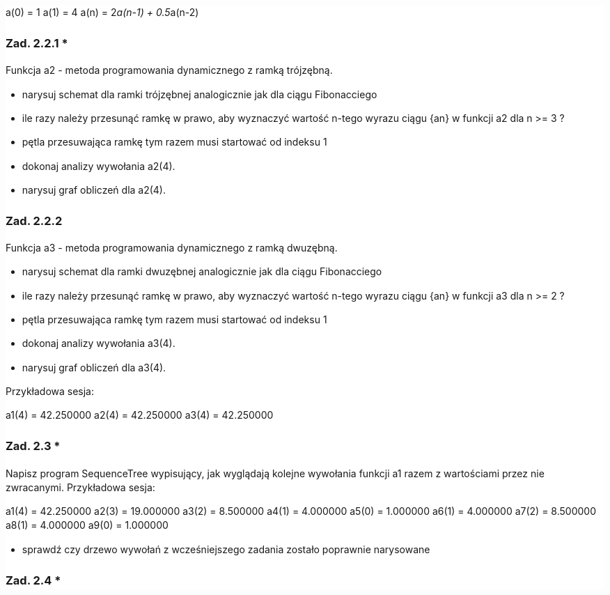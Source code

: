 a(0) = 1
a(1) = 4
a(n) = 2*a(n-1) + 0.5*a(n-2)

### Zad. 2.2.1 *

Funkcja a2 - metoda programowania dynamicznego z ramką trójzębną.

- narysuj schemat dla ramki trójzębnej analogicznie jak dla ciągu Fibonacciego

- ile razy należy przesunąć ramkę w prawo, aby wyznaczyć wartość n-tego wyrazu ciągu {an} w funkcji a2 dla n >= 3 ? 

- pętla przesuwająca ramkę tym razem musi startować od indeksu 1

- dokonaj analizy wywołania a2(4).

- narysuj graf obliczeń dla a2(4).

### Zad. 2.2.2

Funkcja a3 - metoda programowania dynamicznego z ramką dwuzębną.

- narysuj schemat dla ramki dwuzębnej analogicznie jak dla ciągu Fibonacciego

- ile razy należy przesunąć ramkę w prawo, aby wyznaczyć wartość n-tego wyrazu ciągu {an} w funkcji a3 dla n >= 2 ? 

- pętla przesuwająca ramkę tym razem musi startować od indeksu 1

- dokonaj analizy wywołania a3(4).

- narysuj graf obliczeń dla a3(4).

Przykładowa sesja:

a1(4) = 42.250000
a2(4) = 42.250000
a3(4) = 42.250000

### Zad. 2.3 *

Napisz program SequenceTree wypisujący, jak wyglądają kolejne wywołania funkcji a1 razem z wartościami przez nie zwracanymi. Przykładowa sesja:

a1(4) = 42.250000
a2(3) = 19.000000
a3(2) = 8.500000
a4(1) = 4.000000
a5(0) = 1.000000
a6(1) = 4.000000
a7(2) = 8.500000
a8(1) = 4.000000
a9(0) = 1.000000

- sprawdź czy drzewo wywołań z wcześniejszego zadania zostało poprawnie narysowane

### Zad. 2.4 *
